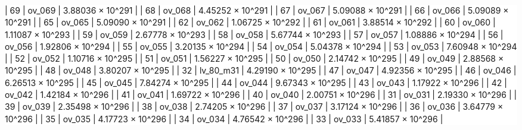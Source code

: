| 69 | ov_069 | 3.88036 × 10^291 |
| 68 | ov_068 | 4.45252 × 10^291 |
| 67 | ov_067 | 5.09088 × 10^291 |
| 66 | ov_066 | 5.09089 × 10^291 |
| 65 | ov_065 | 5.09090 × 10^291 |
| 62 | ov_062 | 1.06725 × 10^292 |
| 61 | ov_061 | 3.88514 × 10^292 |
| 60 | ov_060 | 1.11087 × 10^293 |
| 59 | ov_059 | 2.67778 × 10^293 |
| 58 | ov_058 | 5.67744 × 10^293 |
| 57 | ov_057 | 1.08886 × 10^294 |
| 56 | ov_056 | 1.92806 × 10^294 |
| 55 | ov_055 | 3.20135 × 10^294 |
| 54 | ov_054 | 5.04378 × 10^294 |
| 53 | ov_053 | 7.60948 × 10^294 |
| 52 | ov_052 | 1.10716 × 10^295 |
| 51 | ov_051 | 1.56227 × 10^295 |
| 50 | ov_050 | 2.14742 × 10^295 |
| 49 | ov_049 | 2.88568 × 10^295 |
| 48 | ov_048 | 3.80207 × 10^295 |
| 32 | lv_80_m31 | 4.29190 × 10^295 |
| 47 | ov_047 | 4.92356 × 10^295 |
| 46 | ov_046 | 6.26513 × 10^295 |
| 45 | ov_045 | 7.84274 × 10^295 |
| 44 | ov_044 | 9.67343 × 10^295 |
| 43 | ov_043 | 1.17922 × 10^296 |
| 42 | ov_042 | 1.42184 × 10^296 |
| 41 | ov_041 | 1.69722 × 10^296 |
| 40 | ov_040 | 2.00751 × 10^296 |
| 31 | ov_031 | 2.19330 × 10^296 |
| 39 | ov_039 | 2.35498 × 10^296 |
| 38 | ov_038 | 2.74205 × 10^296 |
| 37 | ov_037 | 3.17124 × 10^296 |
| 36 | ov_036 | 3.64779 × 10^296 |
| 35 | ov_035 | 4.17723 × 10^296 |
| 34 | ov_034 | 4.76542 × 10^296 |
| 33 | ov_033 | 5.41857 × 10^296 |